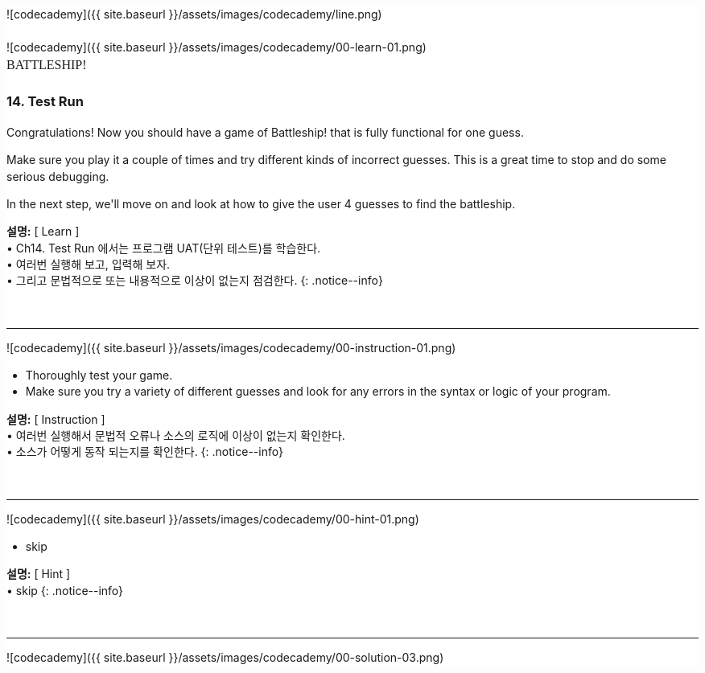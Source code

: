 ![codecademy]({{ site.baseurl }}/assets/images/codecademy/line.png)    
<br>
![codecademy]({{ site.baseurl }}/assets/images/codecademy/00-learn-01.png)    
<font size="3"  face="돋움">BATTLESHIP!</font> 
### 14. Test Run    

Congratulations! Now you should have a game of Battleship! that is fully functional for one guess.

Make sure you play it a couple of times and try different kinds of incorrect guesses. This is a great time to stop and do some serious debugging.

In the next step, we'll move on and look at how to give the user 4 guesses to find the battleship.



**설명:** [ Learn ]         
• Ch14. Test Run 에서는 프로그램 UAT(단위 테스트)를 학습한다.    
• 여러번 실행해 보고, 입력해 보자.     
• 그리고 문법적으로 또는 내용적으로 이상이 없는지 점검한다.
{: .notice--info}


<br>
<hr/>


![codecademy]({{ site.baseurl }}/assets/images/codecademy/00-instruction-01.png)    

* Thoroughly test your game.    
* Make sure you try a variety of different guesses and look for any errors in the syntax or logic of your program.


**설명:** [ Instruction ]          
• 여러번 실행해서 문법적 오류나 소스의 로직에 이상이 없는지 확인한다.     
• 소스가 어떻게 동작 되는지를 확인한다. 
{: .notice--info}


<p style="page-break-before: always;"></p>
<br>
<hr/>


![codecademy]({{ site.baseurl }}/assets/images/codecademy/00-hint-01.png)    
* skip


**설명:** [ Hint ]          
• skip
{: .notice--info}


<br>
<hr/>


![codecademy]({{ site.baseurl }}/assets/images/codecademy/00-solution-03.png)    
